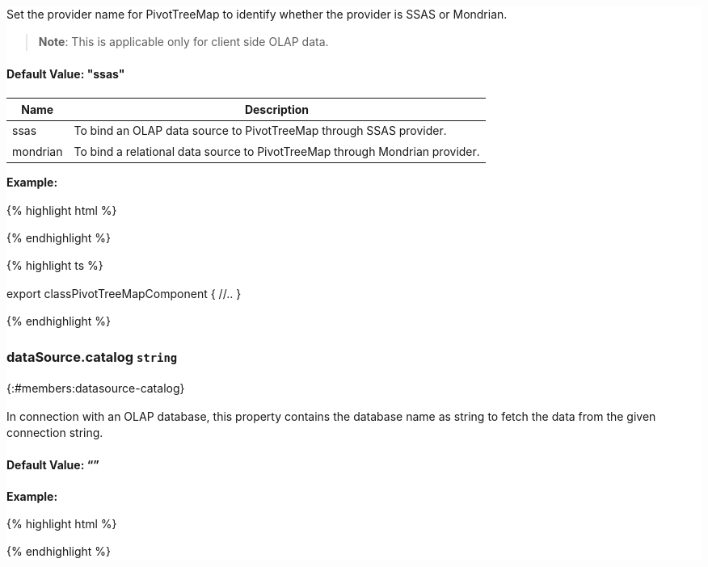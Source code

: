 Set the provider name for PivotTreeMap to identify whether the provider is SSAS or Mondrian. 

>**Note**: This is applicable only for client side OLAP data.

#### Default Value: "ssas"

<table class="params">
    <thead>
        <tr>
            <th>Name</th>
            <th>Description</th>
        </tr>
    </thead>
    <tbody>
        <tr>
            <td class="name">ssas</td>
            <td class="description">To bind an OLAP data source to PivotTreeMap through SSAS provider.</td>
        </tr>
        <tr>
            <td class="name">mondrian</td>
            <td class="description">To bind a relational data source to PivotTreeMap through Mondrian provider.</td>
        </tr>
    </tbody>
</table>

**Example:**

{% highlight html %}
<ej-pivottreemap dataSource.providerName="mondrian"></ej-pivottreemap>


{% endhighlight %}

{% highlight ts %}

export classPivotTreeMapComponent {
   //..
 }

{% endhighlight %}

### dataSource.catalog `string`
{:#members:datasource-catalog}

In connection with an OLAP database, this property contains the database name as string to fetch the data from the given connection string.

#### Default Value: “”

**Example:**

{% highlight html %}
<ej-pivottreemap dataSource.catalog="Adventure Works DW 2008 SE"></ej-pivottreemap>


{% endhighlight %}
